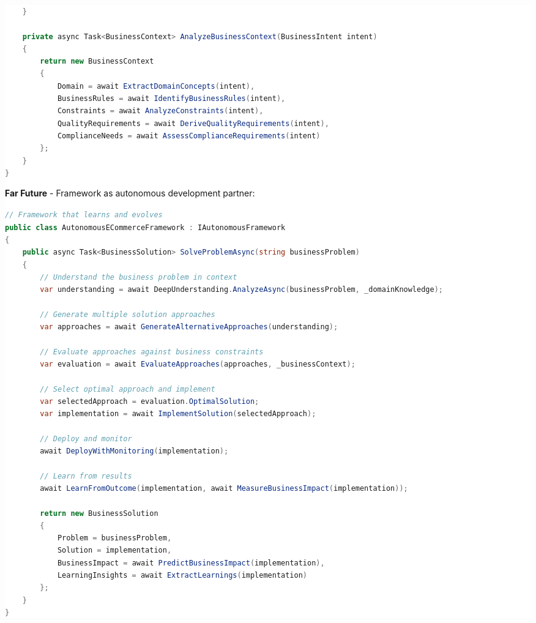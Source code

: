 ```csharp
    }
    
    private async Task<BusinessContext> AnalyzeBusinessContext(BusinessIntent intent)
    {
        return new BusinessContext
        {
            Domain = await ExtractDomainConcepts(intent),
            BusinessRules = await IdentifyBusinessRules(intent),
            Constraints = await AnalyzeConstraints(intent),
            QualityRequirements = await DeriveQualityRequirements(intent),
            ComplianceNeeds = await AssessComplianceRequirements(intent)
        };
    }
}
```

**Far Future** - Framework as autonomous development partner:
```csharp
// Framework that learns and evolves
public class AutonomousECommerceFramework : IAutonomousFramework
{
    public async Task<BusinessSolution> SolveProblemAsync(string businessProblem)
    {
        // Understand the business problem in context
        var understanding = await DeepUnderstanding.AnalyzeAsync(businessProblem, _domainKnowledge);
        
        // Generate multiple solution approaches
        var approaches = await GenerateAlternativeApproaches(understanding);
        
        // Evaluate approaches against business constraints
        var evaluation = await EvaluateApproaches(approaches, _businessContext);
        
        // Select optimal approach and implement
        var selectedApproach = evaluation.OptimalSolution;
        var implementation = await ImplementSolution(selectedApproach);
        
        // Deploy and monitor
        await DeployWithMonitoring(implementation);
        
        // Learn from results
        await LearnFromOutcome(implementation, await MeasureBusinessImpact(implementation));
        
        return new BusinessSolution
        {
            Problem = businessProblem,
            Solution = implementation,
            BusinessImpact = await PredictBusinessImpact(implementation),
            LearningInsights = await ExtractLearnings(implementation)
        };
    }
}
```
